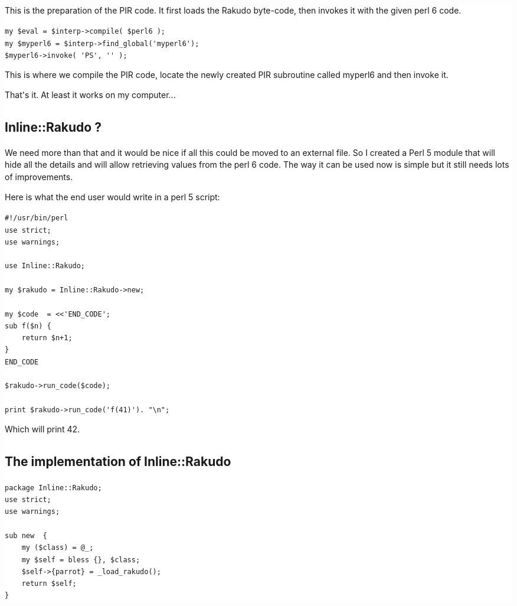 This is the preparation of the PIR code.
It first loads the Rakudo byte-code, 
then invokes it with the given perl 6 code.


    my $eval = $interp->compile( $perl6 );
    my $myperl6 = $interp->find_global('myperl6');
    $myperl6->invoke( 'PS', '' );

This is where we compile the PIR code, locate the 
newly created PIR subroutine called myperl6 and then 
invoke it.

That's it. At least it works on my computer...

<h2>Inline::Rakudo ?</h2>

We need more than that and it would be nice if all this could be 
moved to an external file. So I created a Perl 5 module that 
will hide all the details and will allow retrieving values from 
the perl 6 code. The way it can be used now is simple but it 
still needs lots of improvements.

Here is what the end user would write in a perl 5 script:

    #!/usr/bin/perl 
    use strict;
    use warnings;

    use Inline::Rakudo;

    my $rakudo = Inline::Rakudo->new;

    my $code  = <<'END_CODE';
    sub f($n) {
        return $n+1;
    }
    END_CODE

    $rakudo->run_code($code);

    print $rakudo->run_code('f(41)'). "\n";


Which will print 42.


<h2>The implementation of Inline::Rakudo</h2>


    package Inline::Rakudo;
    use strict;
    use warnings;

    sub new  {
        my ($class) = @_;
        my $self = bless {}, $class;
        $self->{parrot} = _load_rakudo();
        return $self;
    }
